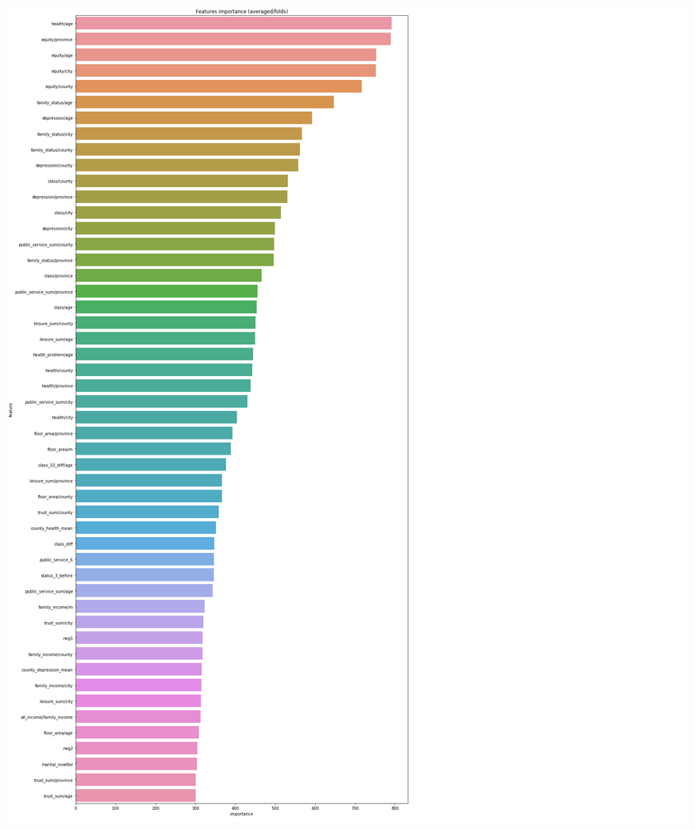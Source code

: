 
    
![png](%E9%9B%86%E6%88%90%E5%AD%A6%E4%B9%A0-%E6%A1%88%E4%BE%8B%E5%88%86%E6%9E%901_files/%E9%9B%86%E6%88%90%E5%AD%A6%E4%B9%A0-%E6%A1%88%E4%BE%8B%E5%88%86%E6%9E%901_33_0.png)
    